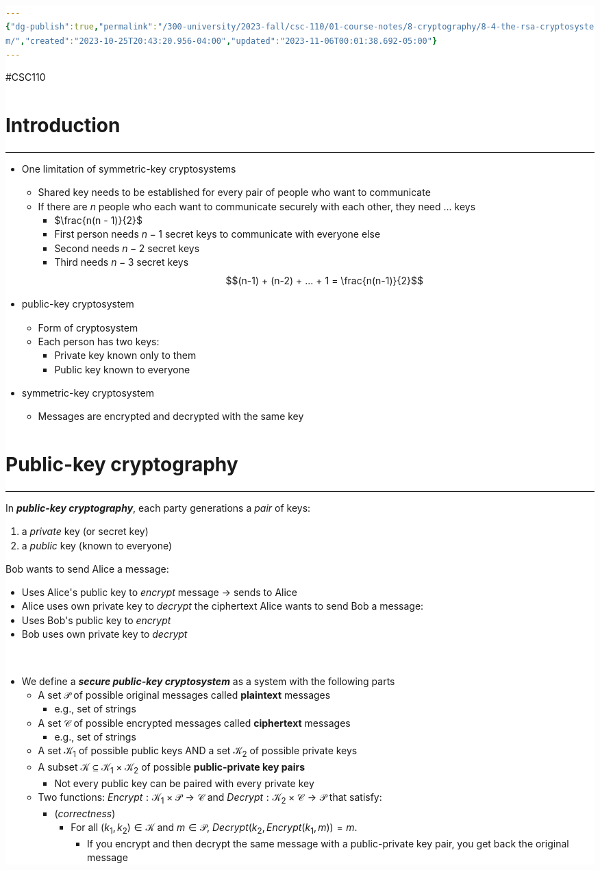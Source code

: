 ```yaml
---
{"dg-publish":true,"permalink":"/300-university/2023-fall/csc-110/01-course-notes/8-cryptography/8-4-the-rsa-cryptosystem/","created":"2023-10-25T20:43:20.956-04:00","updated":"2023-11-06T00:01:38.692-05:00"}
---
```


#CSC110 

# Introduction 

---

- One limitation of symmetric-key cryptosystems
	- Shared key needs to be established for every pair of people who want to communicate
	- If there are $n$ people who each want to communicate securely with each other, they need ... keys
		- $\frac{n(n - 1)}{2}$
		- First person needs $n - 1$ secret keys to communicate with everyone else
		- Second needs $n - 2$ secret keys
		- Third needs $n - 3$ secret keys
		  $$(n-1) + (n-2) + ... + 1 = \frac{n(n-1)}{2}$$

- public-key cryptosystem
	- Form of cryptosystem
	- Each person has two keys:
		- Private key known only to them
		- Public key known to everyone
- symmetric-key cryptosystem
	- Messages are encrypted and decrypted with the same key

# Public-key cryptography

---

In ***public-key cryptography***, each party generations a *pair* of keys:
1. a *private* key (or secret key)
2. a *public* key (known to everyone)

Bob wants to send Alice a message:
- Uses Alice's public key to *encrypt* message $\rightarrow$ sends to Alice
- Alice uses own private key to *decrypt* the ciphertext
Alice wants to send Bob a message:
- Uses Bob's public key to *encrypt*
- Bob uses own private key to *decrypt*

<br>

- We define a ***secure public-key cryptosystem*** as a system with the following parts
	- A set $\mathcal{P}$ of possible original messages called **plaintext** messages
		- e.g., set of strings
	- A set $\mathcal{C}$ of possible encrypted messages called **ciphertext** messages
		- e.g., set of strings
	- A set $\mathcal{K}_{1}$ of possible public keys AND a set $\mathcal{K}_{2}$ of possible private keys
	- A subset $\mathcal{K} \subseteq \mathcal{K}_{1} \times \mathcal{K}_{2}$ of possible **public-private key pairs**
		- Not every public key can be paired with every private key
	- Two functions: $Encrypt : \mathcal{K}_{1} \times \mathcal{P} \rightarrow \mathcal{C}$ and $Decrypt : \mathcal{K}_{2} \times \mathcal{C} \rightarrow \mathcal{P}$ that satisfy:
		- (*correctness*)
			- For all $(k_{1}, k_{2}) \in \mathcal{K}$ and $m \in \mathcal{P}$, $Decrypt(k_{2}, Encrypt(k_{1}, m)) = m$.
				- If you encrypt and then decrypt the same message with a public-private key pair, you get back the original message